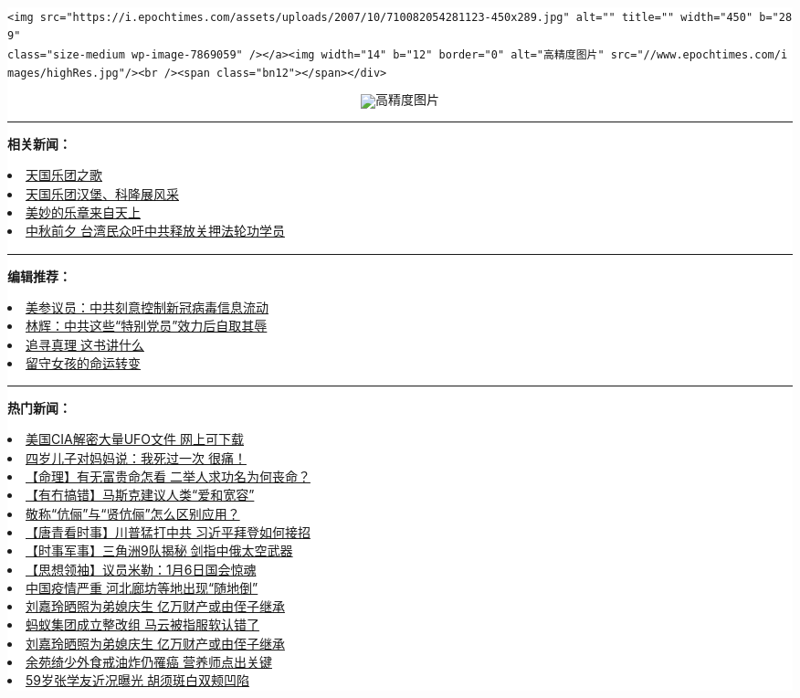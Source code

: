 	<img src="https://i.epochtimes.com/assets/uploads/2007/10/710082054281123-450x289.jpg" alt="" title="" width="450" b="289"
	class="size-medium wp-image-7869059" /></a><img width="14" b="12" border="0" alt="高精度图片" src="//www.epochtimes.com/images/highRes.jpg"/><br /><span class="bn12"></span></div>
</td>
<td>
<div style="line-height: 90%; text-align: center;">
	<img src="https://i.epochtimes.com/assets/uploads/2007/10/710082054291123-450x289.jpg" alt="" title="" width="450" b="289"
	class="size-medium wp-image-7869060" /></a><img width="14" b="12" border="0" alt="高精度图片" src="//www.epochtimes.com/images/highRes.jpg"/><br /><span class="bn12"></span></div>
</td>
</tr>
</table>
<p></p>
	
<hr>


<strong>相关新闻：</strong>
<li><a href="https://github.com/injttp3586/djy/blob/master/gb/7/9/18/n1837849.md#1">天国乐团之歌</a></li>
<li><a href="https://github.com/injttp3586/djy/blob/master/gb/7/9/18/n1838264.md#1">天国乐团汉堡、科隆展风采</a></li>
<li><a href="https://github.com/injttp3586/djy/blob/master/gb/7/9/19/n1839658.md#1">美妙的乐章来自天上</a></li>
<li><a href="https://github.com/injttp3586/djy/blob/master/gb/7/9/23/n1843827.md#1">中秋前夕 台湾民众吁中共释放关押法轮功学员</a></li>
<hr>


<strong>编辑推荐：</strong>
<li><a href="https://github.com/onzhi266/djy/blob/master/gb/20/2/22/n11887949.md#1">美参议员：中共刻意控制新冠病毒信息流动</a></li>
<li><a href="https://github.com/tsiac2612/djy/blob/master/gb/19/3/2/n11084381.md#1" target="_blank">林辉：中共这些“特别党员”效力后自取其辱</a></li><li><a href="https://github.com/injttp3586/djy/blob/master/gb/19/1/5/n10955468.md?dfh#1" target="_blank">追寻真理 这书讲什么</a></li><li><a href="https://github.com/tsiac2612/djy/blob/master/gb/19/5/13/n11256153.md#1" target="_blank">留守女孩的命运转变</a></li>
<hr>

<strong>热门新闻：</strong>
<li><a href="https://github.com/injttp3586/djy/blob/master/gb/21/1/13/n12684593.md#1">美国CIA解密大量UFO文件 网上可下载</a></li>
<li><a href="https://github.com/injttp3586/djy/blob/master/gb/20/9/29/n12439101.md#1">四岁儿子对妈妈说：我死过一次 很痛！</a></li>
<li><a href="https://github.com/injttp3586/djy/blob/master/gb/20/12/30/n12653733.md#1">【命理】有无富贵命怎看 二举人求功名为何丧命？</a></li>
<li><a href="https://github.com/injttp3586/djy/blob/master/gb/21/1/15/n12691126.md#1">【有冇搞错】马斯克建议人类“爱和宽容”</a></li>
<li><a href="https://github.com/injttp3586/djy/blob/master/gb/21/1/2/n12662075.md#1">敬称“伉俪”与“贤伉俪”怎么区别应用？</a></li>
<li><a href="https://github.com/injttp3586/djy/blob/master/gb/21/1/16/n12691985.md#1">【唐青看时事】川普猛打中共 习近平拜登如何接招</a></li>
<li><a href="https://github.com/injttp3586/djy/blob/master/gb/21/1/15/n12691202.md#1">【时事军事】三角洲9队揭秘 剑指中俄太空武器</a></li>
<li><a href="https://github.com/injttp3586/djy/blob/master/gb/21/1/16/n12691801.md#1">【思想领袖】议员米勒：1月6日国会惊魂</a></li>
<li><a href="https://github.com/injttp3586/djy/blob/master/gb/21/1/16/n12692722.md#1">中国疫情严重 河北廊坊等地出现“随地倒”</a></li>
<li><a href="https://github.com/injttp3586/djy/blob/master/gb/21/1/15/n12691080.md#1">刘嘉玲晒照为弟媳庆生 亿万财产或由侄子继承</a></li>
<li><a href="https://github.com/injttp3586/djy/blob/master/gb/21/1/15/n12691475.md#1">蚂蚁集团成立整改组 马云被指服软认错了</a></li>
<li><a href="https://github.com/injttp3586/djy/blob/master/gb/21/1/15/n12691080.md#1">刘嘉玲晒照为弟媳庆生 亿万财产或由侄子继承</a></li>
<li><a href="https://github.com/injttp3586/djy/blob/master/gb/21/1/15/n12691267.md#1">余苑绮少外食戒油炸仍罹癌 营养师点出关键</a></li>
<li><a href="https://github.com/injttp3586/djy/blob/master/gb/21/1/15/n12691425.md#1">59岁张学友近况曝光 胡须斑白双颊凹陷</a></li>